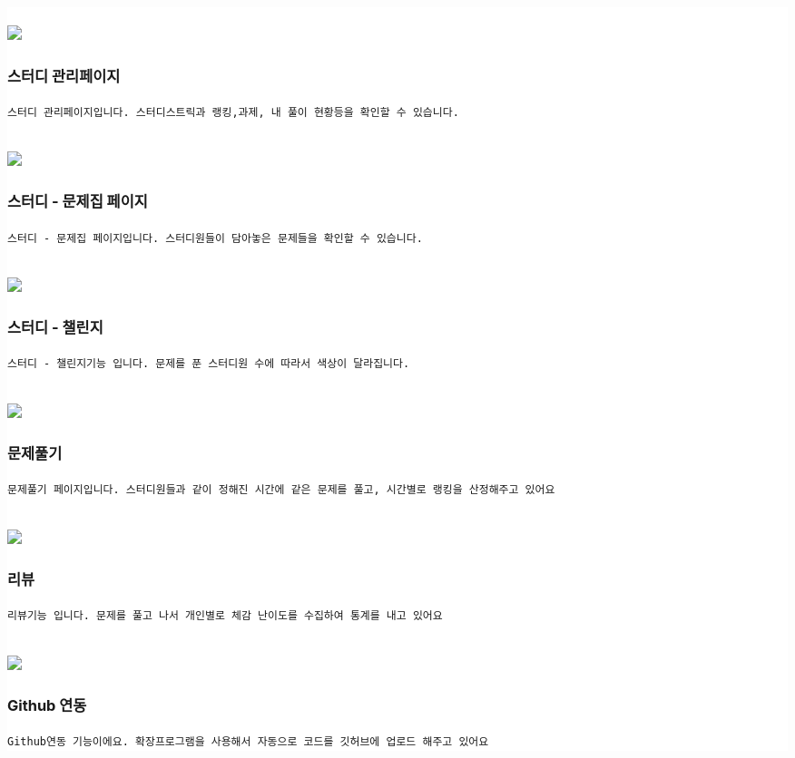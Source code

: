<br>
<img src="https://postfiles.pstatic.net/MjAyMjExMjVfNTAg/MDAxNjY5MzQyMDg5MDE2.cd4IOOd_XtdEoAxnvrA04rL7gbKyis4oxQHinFr40TQg.stR0O7KYFTTwwuzSfaSLhbiX5hrYsfSVq6dSSF2sTv4g.GIF.junwu19/4.gif?type=w966" width="80%">


### **스터디 관리페이지**

```
스터디 관리페이지입니다. 스터디스트릭과 랭킹,과제, 내 풀이 현황등을 확인할 수 있습니다.
```

<br>
<img src="https://postfiles.pstatic.net/MjAyMjExMjVfMjk4/MDAxNjY5MzQyMDk2MTYx.j492YjhZbkoEeAacrcbE4oakdAYLLR0AgbUJ8OWbnSMg.H7In5QZn_YH9JEDEX2aC5PD509QEaDzd_7Uik3vN2kYg.GIF.junwu19/5.gif?type=w966" width="80%">

### **스터디 - 문제집 페이지**

```
스터디 - 문제집 페이지입니다. 스터디원들이 담아놓은 문제들을 확인할 수 있습니다.
```

<br>
<img src="https://postfiles.pstatic.net/MjAyMjExMjVfMjA5/MDAxNjY5MzQyMDk0NTY5.vt5NpCeKa67hOWvFeF90_IGV2xXc4V50Bu6AyFD9gvwg.H8F0uHhlFRPhmxW-LB_cVOZ97PSYn0yHJi-D3EKAv-8g.GIF.junwu19/6.gif?type=w966" width="80%">

### **스터디 - 챌린지**

```
스터디 - 챌린지기능 입니다. 문제를 푼 스터디원 수에 따라서 색상이 달라집니다.
```

<br>
<img src="https://postfiles.pstatic.net/MjAyMjExMjVfMTQx/MDAxNjY5MzQyMDg3MTI1.__DpbT7Rtayuq_WQGjj1jkxVvs_WIdVnve_mxoWlA7cg.TZpwyY4LcCLf-MBC8_wUkfYQeC10bAO15Drb4CA5YUUg.GIF.junwu19/7.gif?type=w966" width="80%">

### **문제풀기**

```
문제풀기 페이지입니다. 스터디원들과 같이 정해진 시간에 같은 문제를 풀고, 시간별로 랭킹을 산정해주고 있어요
```

<br>
<img src="https://i.imgur.com/4TY08Mi.gif" width="80%">

### **리뷰**

```
리뷰기능 입니다. 문제를 풀고 나서 개인별로 체감 난이도를 수집하여 통계를 내고 있어요
```

<br>
<img src="https://postfiles.pstatic.net/MjAyMjExMjVfMTYy/MDAxNjY5MzQyMDkyOTQ0.Rb0-a7ZgsBS2ME3mxQ9pvjfWVJbMR9U4Or0GkLi5NHkg.CaYIE5tGhQuR7Veqa8J9cP7b8-l1NjfRZwsAm8yb-dwg.GIF.junwu19/9.gif?type=w966" width="80%">

### **Github 연동**

```
Github연동 기능이에요. 확장프로그램을 사용해서 자동으로 코드를 깃허브에 업로드 해주고 있어요
```
